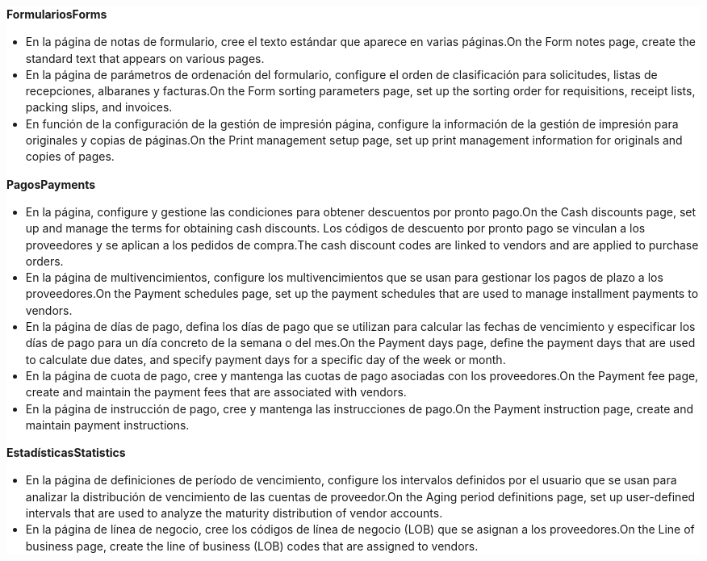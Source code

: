 <span data-ttu-id="3fca6-154">**Formularios**</span><span class="sxs-lookup"><span data-stu-id="3fca6-154">**Forms**</span></span>

-   <span data-ttu-id="3fca6-155">En la página de notas de formulario, cree el texto estándar que aparece en varias páginas.</span><span class="sxs-lookup"><span data-stu-id="3fca6-155">On the Form notes page, create the standard text that appears on various pages.</span></span>
-   <span data-ttu-id="3fca6-156">En la página de parámetros de ordenación del formulario, configure el orden de clasificación para solicitudes, listas de recepciones, albaranes y facturas.</span><span class="sxs-lookup"><span data-stu-id="3fca6-156">On the Form sorting parameters page, set up the sorting order for requisitions, receipt lists, packing slips, and invoices.</span></span>
-   <span data-ttu-id="3fca6-157">En función de la configuración de la gestión de impresión página, configure la información de la gestión de impresión para originales y copias de páginas.</span><span class="sxs-lookup"><span data-stu-id="3fca6-157">On the Print management setup page, set up print management information for originals and copies of pages.</span></span>

<span data-ttu-id="3fca6-158">**Pagos**</span><span class="sxs-lookup"><span data-stu-id="3fca6-158">**Payments**</span></span>

-   <span data-ttu-id="3fca6-159">En la página, configure y gestione las condiciones para obtener descuentos por pronto pago.</span><span class="sxs-lookup"><span data-stu-id="3fca6-159">On the Cash discounts page, set up and manage the terms for obtaining cash discounts.</span></span> <span data-ttu-id="3fca6-160">Los códigos de descuento por pronto pago se vinculan a los proveedores y se aplican a los pedidos de compra.</span><span class="sxs-lookup"><span data-stu-id="3fca6-160">The cash discount codes are linked to vendors and are applied to purchase orders.</span></span>
-   <span data-ttu-id="3fca6-161">En la página de multivencimientos, configure los multivencimientos que se usan para gestionar los pagos de plazo a los proveedores.</span><span class="sxs-lookup"><span data-stu-id="3fca6-161">On the Payment schedules page, set up the payment schedules that are used to manage installment payments to vendors.</span></span>
-   <span data-ttu-id="3fca6-162">En la página de días de pago, defina los días de pago que se utilizan para calcular las fechas de vencimiento y especificar los días de pago para un día concreto de la semana o del mes.</span><span class="sxs-lookup"><span data-stu-id="3fca6-162">On the Payment days page, define the payment days that are used to calculate due dates, and specify payment days for a specific day of the week or month.</span></span>
-   <span data-ttu-id="3fca6-163">En la página de cuota de pago, cree y mantenga las cuotas de pago asociadas con los proveedores.</span><span class="sxs-lookup"><span data-stu-id="3fca6-163">On the Payment fee page, create and maintain the payment fees that are associated with vendors.</span></span>
-   <span data-ttu-id="3fca6-164">En la página de instrucción de pago, cree y mantenga las instrucciones de pago.</span><span class="sxs-lookup"><span data-stu-id="3fca6-164">On the Payment instruction page, create and maintain payment instructions.</span></span>

<span data-ttu-id="3fca6-165">**Estadísticas**</span><span class="sxs-lookup"><span data-stu-id="3fca6-165">**Statistics**</span></span>

-   <span data-ttu-id="3fca6-166">En la página de definiciones de período de vencimiento, configure los intervalos definidos por el usuario que se usan para analizar la distribución de vencimiento de las cuentas de proveedor.</span><span class="sxs-lookup"><span data-stu-id="3fca6-166">On the Aging period definitions page, set up user-defined intervals that are used to analyze the maturity distribution of vendor accounts.</span></span>
-   <span data-ttu-id="3fca6-167">En la página de línea de negocio, cree los códigos de línea de negocio (LOB) que se asignan a los proveedores.</span><span class="sxs-lookup"><span data-stu-id="3fca6-167">On the Line of business page, create the line of business (LOB) codes that are assigned to vendors.</span></span>
